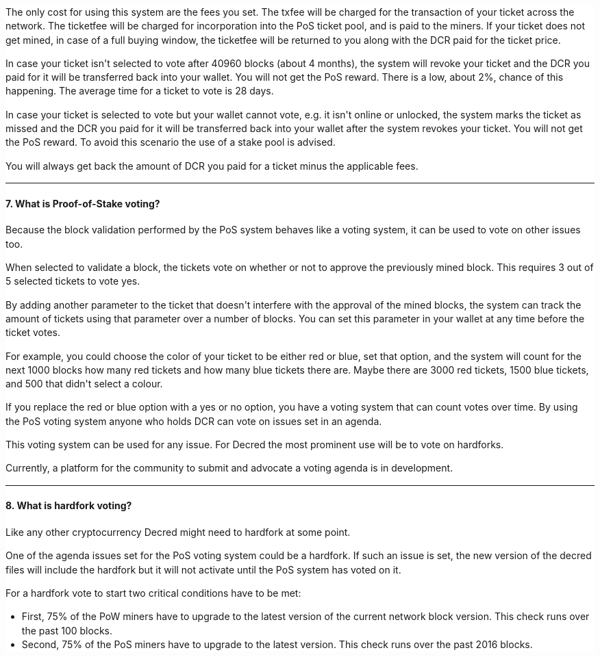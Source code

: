 The only cost for using this system are the fees you set. The txfee will be charged for the transaction of your ticket across the network. The ticketfee will be charged for incorporation into the PoS ticket pool, and is paid to the miners. If your ticket does not get mined, in case of a full buying window, the ticketfee will be returned to you along with the DCR paid for the ticket price.

In case your ticket isn't selected to vote after 40960 blocks (about 4 months), the system will revoke your ticket and the DCR you paid for it will be transferred back into your wallet. You will not get the PoS reward. There is a low, about 2%, chance of this happening. The average time for a ticket to vote is 28 days.

In case your ticket is selected to vote but your wallet cannot vote, e.g. it isn't online or unlocked, the system marks the ticket as missed and the DCR you paid for it will be transferred back into your wallet after the system revokes your ticket. You will not get the PoS reward. To avoid this scenario the use of a stake pool is advised.

You will always get back the amount of DCR you paid for a ticket minus the applicable fees.

---

#### **7. What is Proof-of-Stake voting?**

Because the block validation performed by the PoS system behaves like a voting system, it can be used to vote on other issues too.

When selected to validate a block, the tickets vote on whether or not to approve the previously mined block. This requires 3 out of 5 selected tickets to vote yes.

By adding another parameter to the ticket that doesn't interfere with the approval of the mined blocks, the system can track the amount of tickets using that parameter over a number of blocks. You can set this parameter in your wallet at any time before the ticket votes. 

For example, you could choose the color of your ticket to be either red or blue, set that option, and the system will count for the next 1000 blocks how many red tickets and how many blue tickets there are. Maybe there are 3000 red tickets, 1500 blue tickets, and 500 that didn't select a colour.

If you replace the red or blue option with a yes or no option, you have a voting system that can count votes over time. By using the PoS voting system anyone who holds DCR can vote on issues set in an agenda.

This voting system can be used for any issue. For Decred the most prominent use will be to vote on hardforks.

Currently, a platform for the community to submit and advocate a voting agenda is in development.

---

#### **8. What is hardfork voting?**

Like any other cryptocurrency Decred might need to hardfork at some point.

One of the agenda issues set for the PoS voting system could be a hardfork. If such an issue is set, the new version of the decred files will include the hardfork but it will not activate until the PoS system has voted on it.

For a hardfork vote to start two critical conditions have to be met:

- First, 75% of the PoW miners have to upgrade to the latest version of the current network block version. This check runs over the past 100 blocks.
- Second, 75% of the PoS miners have to upgrade to the latest version. This check runs over the past 2016 blocks.

